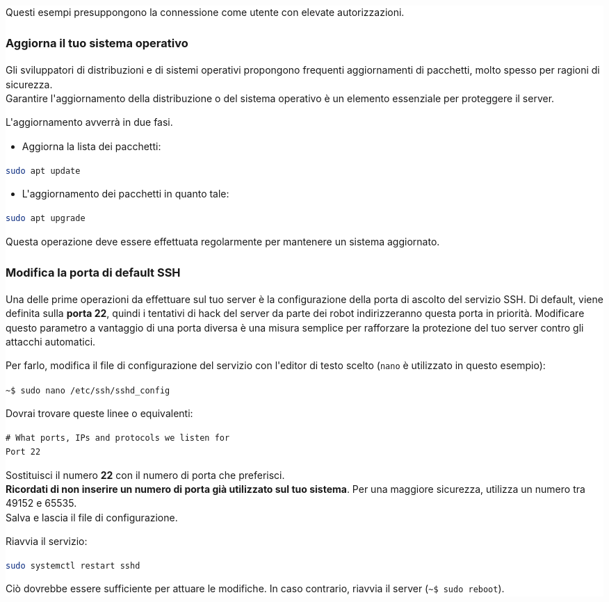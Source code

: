 Questi esempi presuppongono la connessione come utente con elevate autorizzazioni.


### Aggiorna il tuo sistema operativo

Gli sviluppatori di distribuzioni e di sistemi operativi propongono frequenti aggiornamenti di pacchetti, molto spesso per ragioni di sicurezza.<br>
Garantire l'aggiornamento della distribuzione o del sistema operativo è un elemento essenziale per proteggere il server.

L'aggiornamento avverrà in due fasi.

- Aggiorna la lista dei pacchetti:

```bash
sudo apt update
```

- L'aggiornamento dei pacchetti in quanto tale:

```bash
sudo apt upgrade
```

Questa operazione deve essere effettuata regolarmente per mantenere un sistema aggiornato.

### Modifica la porta di default SSH

Una delle prime operazioni da effettuare sul tuo server è la configurazione della porta di ascolto del servizio SSH. Di default, viene definita sulla **porta 22**, quindi i tentativi di hack del server da parte dei robot indirizzeranno questa porta in priorità.
Modificare questo parametro a vantaggio di una porta diversa è una misura semplice per rafforzare la protezione del tuo server contro gli attacchi automatici.

Per farlo, modifica il file di configurazione del servizio con l'editor di testo scelto (`nano` è utilizzato in questo esempio):

```bash
~$ sudo nano /etc/ssh/sshd_config
```

Dovrai trovare queste linee o equivalenti:

```console
# What ports, IPs and protocols we listen for
Port 22
```

Sostituisci il numero **22** con il numero di porta che preferisci.<br>
**Ricordati di non inserire un numero di porta già utilizzato sul tuo sistema**.
Per una maggiore sicurezza, utilizza un numero tra 49152 e 65535.<br>
Salva e lascia il file di configurazione.

Riavvia il servizio:

```bash
sudo systemctl restart sshd
```

Ciò dovrebbe essere sufficiente per attuare le modifiche. In caso contrario, riavvia il server (`~$ sudo reboot`).
